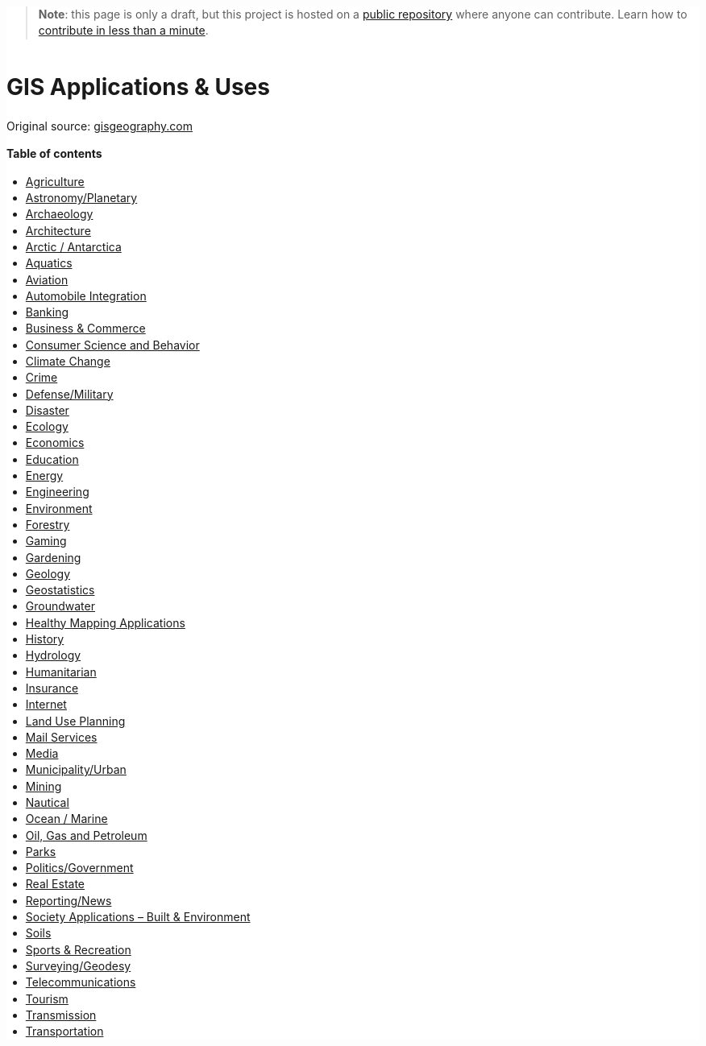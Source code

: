 > **Note**: this page is only a draft, but this project is hosted on a [public repository](https://github.com/hhkaos/awesome-arcgis) where anyone can contribute. Learn how to [contribute in less than a minute](https://github.com/hhkaos/awesome-arcgis/blob/master/CONTRIBUTING.md#contributions).

# GIS Applications & Uses

Original source: [gisgeography.com](https://gisgeography.com/gis-applications-uses/)



**Table of contents**

- [Agriculture](#agriculture)
- [Astronomy/Planetary](#astronomyplanetary)
- [Archaeology](#archaeology)
- [Architecture](#architecture)
- [Arctic / Antarctica](#arctic--antarctica)
- [Aquatics](#aquatics)
- [Aviation](#aviation)
- [Automobile Integration](#automobile-integration)
- [Banking](#banking)
- [Business & Commerce](#business--commerce)
- [Consumer Science and Behavior](#consumer-science-and-behavior)
- [Climate Change](#climate-change)
- [Crime](#crime)
- [Defense/Military](#defensemilitary)
- [Disaster](#disaster)
- [Ecology](#ecology)
- [Economics](#economics)
- [Education](#education)
- [Energy](#energy)
- [Engineering](#engineering)
- [Environment](#environment)
- [Forestry](#forestry)
- [Gaming](#gaming)
- [Gardening](#gardening)
- [Geology](#geology)
- [Geostatistics](#geostatistics)
- [Groundwater](#groundwater)
- [Healthy Mapping Applications](#healthy-mapping-applications)
- [History](#history)
- [Hydrology](#hydrology)
- [Humanitarian](#humanitarian)
- [Insurance](#insurance)
- [Internet](#internet)
- [Land Use Planning](#land-use-planning)
- [Mail Services](#mail-services)
- [Media](#media)
- [Municipality/Urban](#municipalityurban)
- [Mining](#mining)
- [Nautical](#nautical)
- [Ocean / Marine](#ocean--marine)
- [Oil, Gas and Petroleum](#oil-gas-and-petroleum)
- [Parks](#parks)
- [Politics/Government](#politicsgovernment)
- [Real Estate](#real-estate)
- [Reporting/News](#reportingnews)
- [Society Applications – Built & Environment](#society-applications--built--environment)
- [Soils](#soils)
- [Sports & Recreation](#sports--recreation)
- [Surveying/Geodesy](#surveyinggeodesy)
- [Telecommunications](#telecommunications)
- [Tourism](#tourism)
- [Transmission](#transmission)
- [Transportation](#transportation)